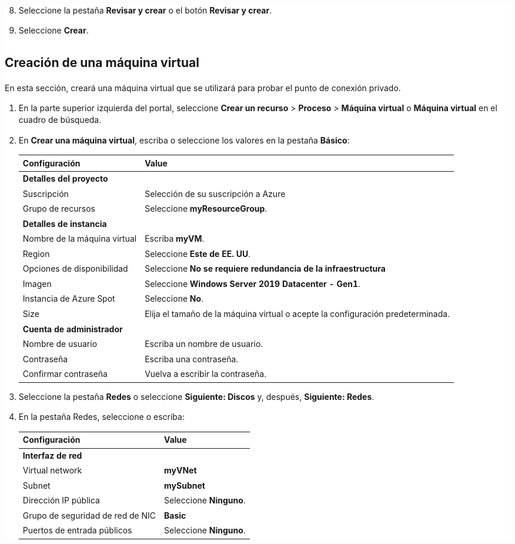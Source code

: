 
8. Seleccione la pestaña **Revisar y crear** o el botón **Revisar y crear**.

9. Seleccione **Crear**.

## <a name="create-a-virtual-machine"></a>Creación de una máquina virtual

En esta sección, creará una máquina virtual que se utilizará para probar el punto de conexión privado.

1. En la parte superior izquierda del portal, seleccione **Crear un recurso** > **Proceso** > **Máquina virtual** o **Máquina virtual** en el cuadro de búsqueda.
   
2. En **Crear una máquina virtual**, escriba o seleccione los valores en la pestaña **Básico**:

    | Configuración | Value                                          |
    |-----------------------|----------------------------------|
    | **Detalles del proyecto** |  |
    | Suscripción | Selección de su suscripción a Azure |
    | Grupo de recursos | Seleccione **myResourceGroup**. |
    | **Detalles de instancia** |  |
    | Nombre de la máquina virtual | Escriba **myVM**. |
    | Region | Seleccione **Este de EE. UU**. |
    | Opciones de disponibilidad | Seleccione **No se requiere redundancia de la infraestructura** |
    | Imagen | Seleccione **Windows Server 2019 Datacenter - Gen1**. |
    | Instancia de Azure Spot | Seleccione **No**. |
    | Size | Elija el tamaño de la máquina virtual o acepte la configuración predeterminada. |
    | **Cuenta de administrador** |  |
    | Nombre de usuario | Escriba un nombre de usuario. |
    | Contraseña | Escriba una contraseña. |
    | Confirmar contraseña | Vuelva a escribir la contraseña. |

3. Seleccione la pestaña **Redes** o seleccione **Siguiente: Discos** y, después, **Siguiente: Redes**.
  
4. En la pestaña Redes, seleccione o escriba:

    | Configuración | Value |
    |-|-|
    | **Interfaz de red** |  |
    | Virtual network | **myVNet** |
    | Subnet | **mySubnet** |
    | Dirección IP pública | Seleccione **Ninguno**. |
    | Grupo de seguridad de red de NIC | **Basic**|
    | Puertos de entrada públicos | Seleccione **Ninguno**. |
   